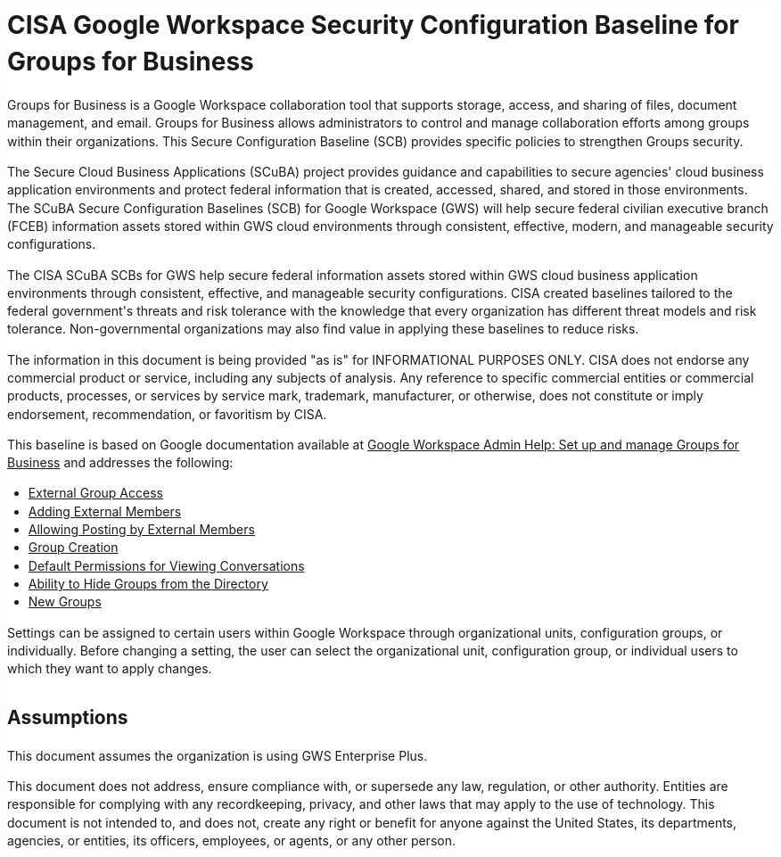 # CISA Google Workspace Security Configuration Baseline for Groups for Business

Groups for Business is a Google Workspace collaboration tool that supports storage, access, and sharing of files, document management, and email. Groups for Business allows administrators to control and manage collaboration efforts among groups within their organizations. This Secure Configuration Baseline (SCB) provides specific policies to strengthen Groups security.

The Secure Cloud Business Applications (SCuBA) project provides guidance and capabilities to secure agencies' cloud business application environments and protect federal information that is created, accessed, shared, and stored in those environments. The SCuBA Secure Configuration Baselines (SCB) for Google Workspace (GWS) will help secure federal civilian executive branch (FCEB) information assets stored within GWS cloud environments through consistent, effective, modern, and manageable security configurations.

The CISA SCuBA SCBs for GWS help secure federal information assets stored within GWS cloud business application environments through consistent, effective, and manageable security configurations. CISA created baselines tailored to the federal government's threats and risk tolerance with the knowledge that every organization has different threat models and risk tolerance. Non-governmental organizations may also find value in applying these baselines to reduce risks.

The information in this document is being provided "as is" for INFORMATIONAL PURPOSES ONLY. CISA does not endorse any commercial product or service, including any subjects of analysis. Any reference to specific commercial entities or commercial products, processes, or services by service mark, trademark, manufacturer, or otherwise, does not constitute or imply endorsement, recommendation, or favoritism by CISA.

This baseline is based on Google documentation available at [Google Workspace Admin Help: Set up and manage Groups for Business](https://support.google.com/a/topic/9400092?hl=en&ref_topic=25838) and addresses the following:

-   [External Group Access](#1-external-group-access)
-   [Adding External Members](#2-adding-external-members)
-   [Allowing Posting by External Members](#3-allowing-posting-by-external-members)
-   [Group Creation](#4-group-creation)
-   [Default Permissions for Viewing Conversations](#5-default-permissions-for-viewing-conversations)
-   [Ability to Hide Groups from the Directory](#6-ability-to-hide-groups-from-the-directory)
-   [New Groups](#7-new-groups)

Settings can be assigned to certain users within Google Workspace through organizational units, configuration groups, or individually. Before changing a setting, the user can select the organizational unit, configuration group, or individual users to which they want to apply changes.

## Assumptions

This document assumes the organization is using GWS Enterprise Plus.

This document does not address, ensure compliance with, or supersede any law, regulation, or other authority.  Entities are responsible for complying with any recordkeeping, privacy, and other laws that may apply to the use of technology.  This document is not intended to, and does not, create any right or benefit for anyone against the United States, its departments, agencies, or entities, its officers, employees, or agents, or any other person.
